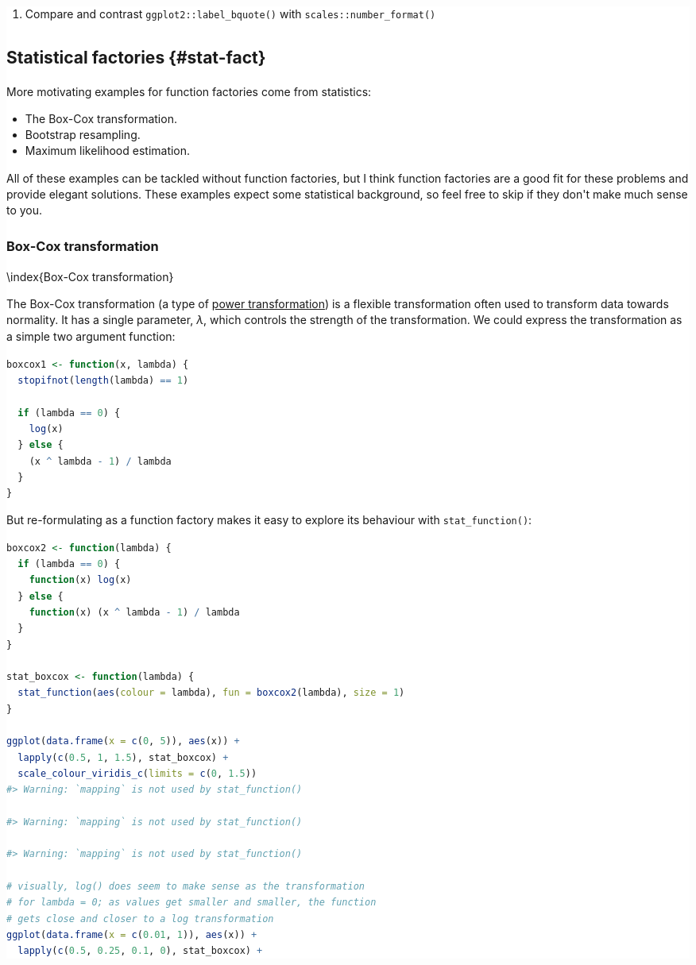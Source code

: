 1.  Compare and contrast `ggplot2::label_bquote()` with 
    `scales::number_format()`
    
## Statistical factories {#stat-fact}

More motivating examples for function factories come from statistics:

* The Box-Cox transformation.
* Bootstrap resampling. 
* Maximum likelihood estimation. 

All of these examples can be tackled without function factories, but I think function factories are a good fit for these problems and provide elegant solutions. These examples expect some statistical background, so feel free to skip if they don't make much sense to you.

### Box-Cox transformation
\index{Box-Cox transformation}

The Box-Cox transformation (a type of [power transformation](https://en.wikipedia.org/wiki/Power_transform)) is a flexible transformation often used to transform data towards normality. It has a single parameter, $\lambda$, which controls the strength of the transformation. We could express the transformation as a simple two argument function:


```r
boxcox1 <- function(x, lambda) {
  stopifnot(length(lambda) == 1)
  
  if (lambda == 0) {
    log(x)
  } else {
    (x ^ lambda - 1) / lambda
  }
}
```

But re-formulating as a function factory makes it easy to explore its behaviour with `stat_function()`:


```r
boxcox2 <- function(lambda) {
  if (lambda == 0) {
    function(x) log(x)
  } else {
    function(x) (x ^ lambda - 1) / lambda
  }
}

stat_boxcox <- function(lambda) {
  stat_function(aes(colour = lambda), fun = boxcox2(lambda), size = 1)
}

ggplot(data.frame(x = c(0, 5)), aes(x)) + 
  lapply(c(0.5, 1, 1.5), stat_boxcox) + 
  scale_colour_viridis_c(limits = c(0, 1.5))
#> Warning: `mapping` is not used by stat_function()

#> Warning: `mapping` is not used by stat_function()

#> Warning: `mapping` is not used by stat_function()

# visually, log() does seem to make sense as the transformation
# for lambda = 0; as values get smaller and smaller, the function
# gets close and closer to a log transformation
ggplot(data.frame(x = c(0.01, 1)), aes(x)) + 
  lapply(c(0.5, 0.25, 0.1, 0), stat_boxcox) + 
```